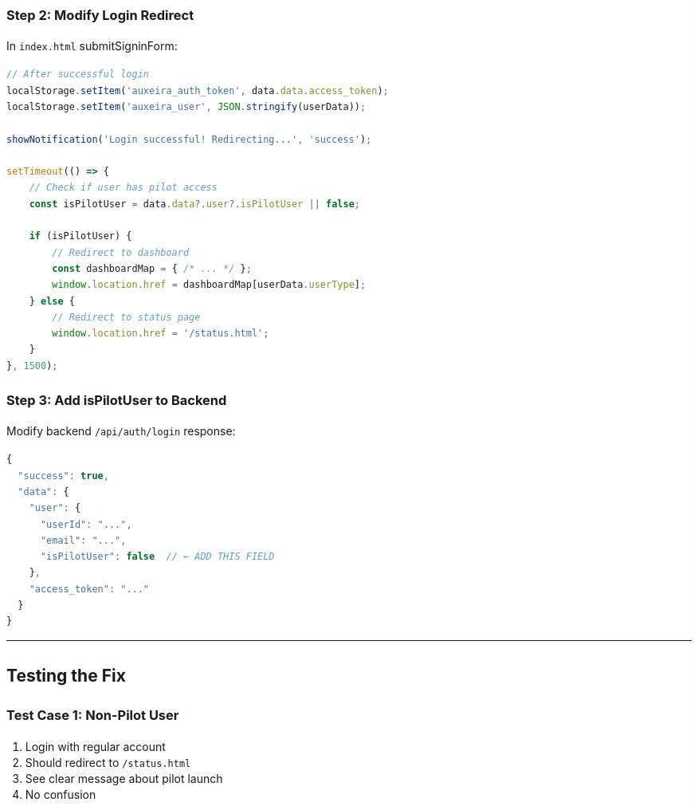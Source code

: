 ### Step 2: Modify Login Redirect
In `index.html` submitSigninForm:

```javascript
// After successful login
localStorage.setItem('auxeira_auth_token', data.data.access_token);
localStorage.setItem('auxeira_user', JSON.stringify(userData));

showNotification('Login successful! Redirecting...', 'success');

setTimeout(() => {
    // Check if user has pilot access
    const isPilotUser = data.data?.user?.isPilotUser || false;
    
    if (isPilotUser) {
        // Redirect to dashboard
        const dashboardMap = { /* ... */ };
        window.location.href = dashboardMap[userData.userType];
    } else {
        // Redirect to status page
        window.location.href = '/status.html';
    }
}, 1500);
```

### Step 3: Add isPilotUser to Backend
Modify backend `/api/auth/login` response:

```javascript
{
  "success": true,
  "data": {
    "user": {
      "userId": "...",
      "email": "...",
      "isPilotUser": false  // ← ADD THIS FIELD
    },
    "access_token": "..."
  }
}
```

---

## Testing the Fix

### Test Case 1: Non-Pilot User
1. Login with regular account
2. Should redirect to `/status.html`
3. See clear message about pilot launch
4. No confusion
